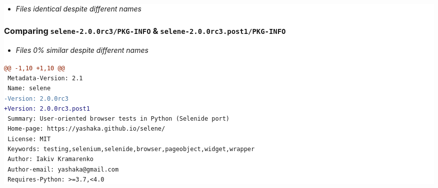  * *Files identical despite different names*

### Comparing `selene-2.0.0rc3/PKG-INFO` & `selene-2.0.0rc3.post1/PKG-INFO`

 * *Files 0% similar despite different names*

```diff
@@ -1,10 +1,10 @@
 Metadata-Version: 2.1
 Name: selene
-Version: 2.0.0rc3
+Version: 2.0.0rc3.post1
 Summary: User-oriented browser tests in Python (Selenide port)
 Home-page: https://yashaka.github.io/selene/
 License: MIT
 Keywords: testing,selenium,selenide,browser,pageobject,widget,wrapper
 Author: Iakiv Kramarenko
 Author-email: yashaka@gmail.com
 Requires-Python: >=3.7,<4.0
```

